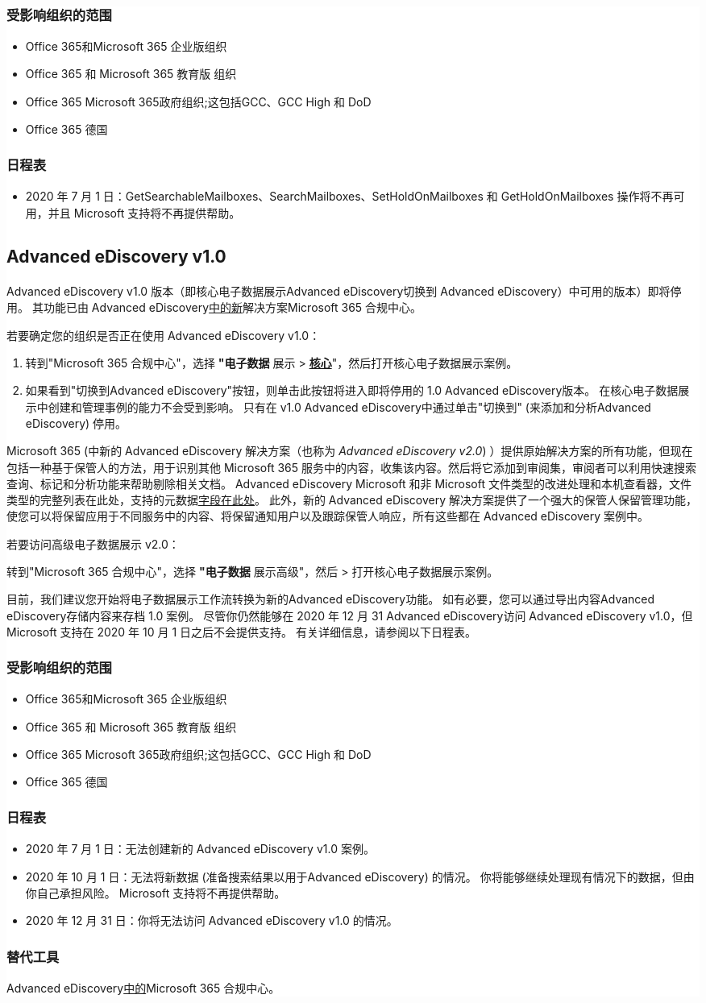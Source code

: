 ### <a name="scope-of-affected-organizations"></a>受影响组织的范围

- Office 365和Microsoft 365 企业版组织

- Office 365 和 Microsoft 365 教育版 组织

- Office 365 Microsoft 365政府组织;这包括GCC、GCC High 和 DoD

- Office 365 德国

### <a name="timeline"></a>日程表

- 2020 年 7 月 1 日：GetSearchableMailboxes、SearchMailboxes、SetHoldOnMailboxes 和 GetHoldOnMailboxes 操作将不再可用，并且 Microsoft 支持将不再提供帮助。

## <a name="advanced-ediscovery-v10"></a>Advanced eDiscovery v1.0

Advanced eDiscovery v1.0 版本（即核心电子数据展示Advanced eDiscovery切换到 Advanced eDiscovery）中可用的版本）即将停用。  其功能已由 Advanced eDiscovery[中的新](./ediscovery.md)解决方案Microsoft 365 合规中心。

若要确定您的组织是否正在使用 Advanced eDiscovery v1.0：

1. 转到"Microsoft 365 合规中心"，选择 **"电子数据** 展示  >  <a href="https://go.microsoft.com/fwlink/p/?linkid=2174007" target="_blank">**核心**</a>"，然后打开核心电子数据展示案例。

1. 如果看到"切换到Advanced eDiscovery"按钮，则单击此按钮将进入即将停用的 1.0 Advanced eDiscovery版本。 在核心电子数据展示中创建和管理事例的能力不会受到影响。 只有在 v1.0 Advanced eDiscovery中通过单击"切换到" (来添加和分析Advanced eDiscovery) 停用。 

Microsoft 365 (中新的 Advanced eDiscovery 解决方案（也称为 *Advanced eDiscovery v2.0*) ）提供原始解决方案的所有功能，但现在包括一种基于保管人的方法，用于识别其他 Microsoft 365 服务中的内容，收集该内容。然后将它添加到审阅集，审阅者可以利用快速搜索查询、标记和分析功能来帮助剔除相关文档。 Advanced eDiscovery Microsoft 和非 Microsoft 文件类型的改进处理和本机查看器，文件类型的完整列表在此处，支持的元数据[字段在此处](./document-metadata-fields-in-advanced-ediscovery.md)。 [](./supported-filetypes-ediscovery20.md) 此外，新的 Advanced eDiscovery 解决方案提供了一个强大的保管人保留管理功能，使您可以将保留应用于不同服务中的内容、将保留通知用户以及跟踪保管人响应，所有这些都在 Advanced eDiscovery 案例中。

若要访问高级电子数据展示 v2.0：

转到"Microsoft 365 合规中心"，选择 **"电子数据** 展示高级"，然后  >  <a href="https://go.microsoft.com/fwlink/p/?linkid=2174006" target="_blank"></a>打开核心电子数据展示案例。

目前，我们建议您开始将电子数据展示工作流转换为新的Advanced eDiscovery功能。 如有必要，您可以通过导出内容Advanced eDiscovery存储内容来存档 1.0 案例。 尽管你仍然能够在 2020 年 12 月 31 Advanced eDiscovery访问 Advanced eDiscovery v1.0，但 Microsoft 支持在 2020 年 10 月 1 日之后不会提供支持。 有关详细信息，请参阅以下日程表。

### <a name="scope-of-affected-organizations"></a>受影响组织的范围

- Office 365和Microsoft 365 企业版组织

- Office 365 和 Microsoft 365 教育版 组织

- Office 365 Microsoft 365政府组织;这包括GCC、GCC High 和 DoD

- Office 365 德国

### <a name="timeline"></a>日程表

- 2020 年 7 月 1 日：无法创建新的 Advanced eDiscovery v1.0 案例。

- 2020 年 10 月 1 日：无法将新数据 (准备搜索结果以用于Advanced eDiscovery) 的情况。 你将能够继续处理现有情况下的数据，但由你自己承担风险。 Microsoft 支持将不再提供帮助。 

- 2020 年 12 月 31 日：你将无法访问 Advanced eDiscovery v1.0 的情况。

### <a name="alternative-tools"></a>替代工具

Advanced eDiscovery[中的](./overview-ediscovery-20.md)Microsoft 365 合规中心。
